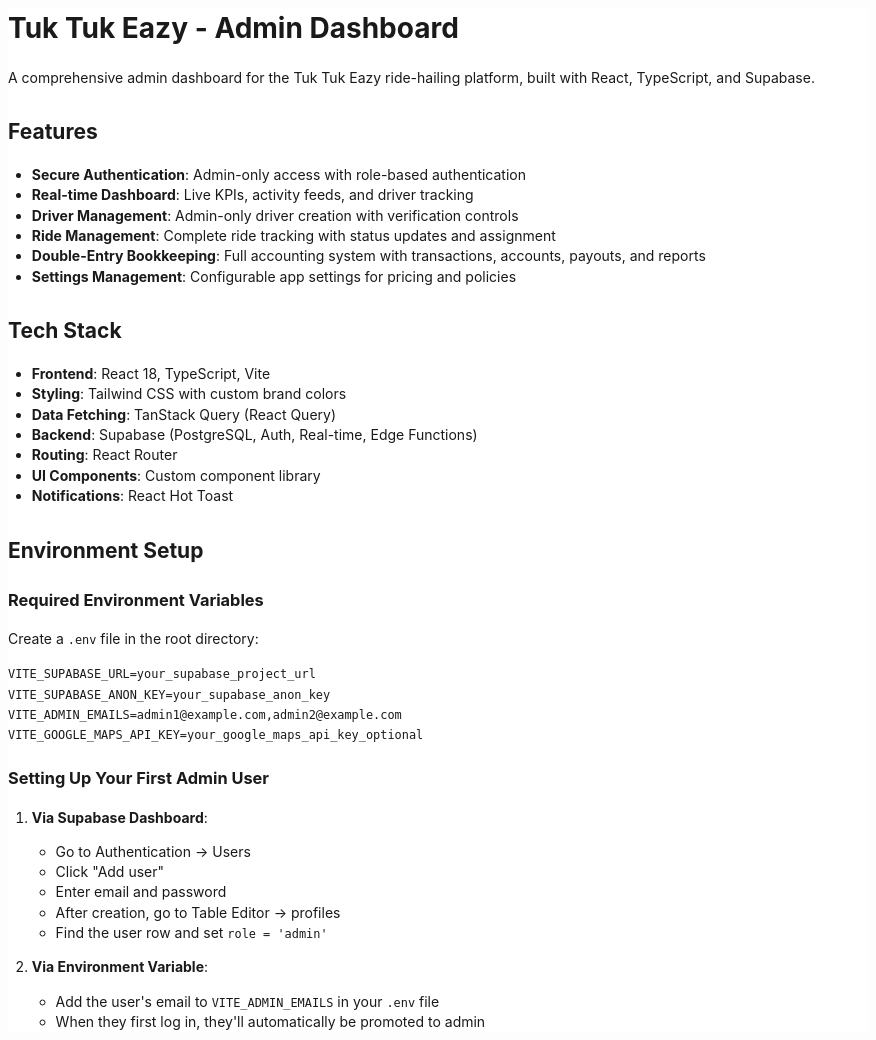 # Tuk Tuk Eazy - Admin Dashboard

A comprehensive admin dashboard for the Tuk Tuk Eazy ride-hailing platform, built with React, TypeScript, and Supabase.

## Features

- **Secure Authentication**: Admin-only access with role-based authentication
- **Real-time Dashboard**: Live KPIs, activity feeds, and driver tracking
- **Driver Management**: Admin-only driver creation with verification controls
- **Ride Management**: Complete ride tracking with status updates and assignment
- **Double-Entry Bookkeeping**: Full accounting system with transactions, accounts, payouts, and reports
- **Settings Management**: Configurable app settings for pricing and policies

## Tech Stack

- **Frontend**: React 18, TypeScript, Vite
- **Styling**: Tailwind CSS with custom brand colors
- **Data Fetching**: TanStack Query (React Query)
- **Backend**: Supabase (PostgreSQL, Auth, Real-time, Edge Functions)
- **Routing**: React Router
- **UI Components**: Custom component library
- **Notifications**: React Hot Toast

## Environment Setup

### Required Environment Variables

Create a `.env` file in the root directory:

```env
VITE_SUPABASE_URL=your_supabase_project_url
VITE_SUPABASE_ANON_KEY=your_supabase_anon_key
VITE_ADMIN_EMAILS=admin1@example.com,admin2@example.com
VITE_GOOGLE_MAPS_API_KEY=your_google_maps_api_key_optional
```

### Setting Up Your First Admin User

1. **Via Supabase Dashboard**:
   - Go to Authentication → Users
   - Click "Add user"
   - Enter email and password
   - After creation, go to Table Editor → profiles
   - Find the user row and set `role = 'admin'`

2. **Via Environment Variable**:
   - Add the user's email to `VITE_ADMIN_EMAILS` in your `.env` file
   - When they first log in, they'll automatically be promoted to admin
